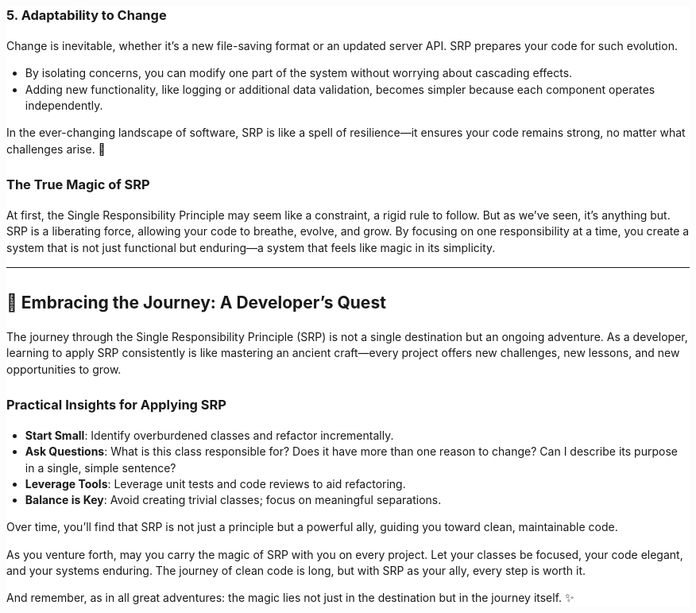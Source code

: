 ### 5. Adaptability to Change
Change is inevitable, whether it’s a new file-saving format or an updated server API. SRP prepares your code for such evolution.  
- By isolating concerns, you can modify one part of the system without worrying about cascading effects.  
- Adding new functionality, like logging or additional data validation, becomes simpler because each component operates independently.

In the ever-changing landscape of software, SRP is like a spell of resilience—it ensures your code remains strong, no matter what challenges arise. 🌟

### The True Magic of SRP
At first, the Single Responsibility Principle may seem like a constraint, a rigid rule to follow. But as we’ve seen, it’s anything but. SRP is a liberating force, allowing your code to breathe, evolve, and grow. By focusing on one responsibility at a time, you create a system that is not just functional but enduring—a system that feels like magic in its simplicity.

---

<a id="conclusion"></a>
## 📜 Embracing the Journey: A Developer’s Quest

The journey through the Single Responsibility Principle (SRP) is not a single destination but an ongoing adventure. As a developer, learning to apply SRP consistently is like mastering an ancient craft—every project offers new challenges, new lessons, and new opportunities to grow.

### Practical Insights for Applying SRP

- **Start Small**: Identify overburdened classes and refactor incrementally.
- **Ask Questions**: What is this class responsible for? Does it have more than one reason to change? Can I describe its purpose in a single, simple sentence?
- **Leverage Tools**: Leverage unit tests and code reviews to aid refactoring.
- **Balance is Key**: Avoid creating trivial classes; focus on meaningful separations.

Over time, you’ll find that SRP is not just a principle but a powerful ally, guiding you toward clean, maintainable code.

As you venture forth, may you carry the magic of SRP with you on every project. Let your classes be focused, your code elegant, and your systems enduring. The journey of clean code is long, but with SRP as your ally, every step is worth it.

And remember, as in all great adventures: the magic lies not just in the destination but in the journey itself. ✨
